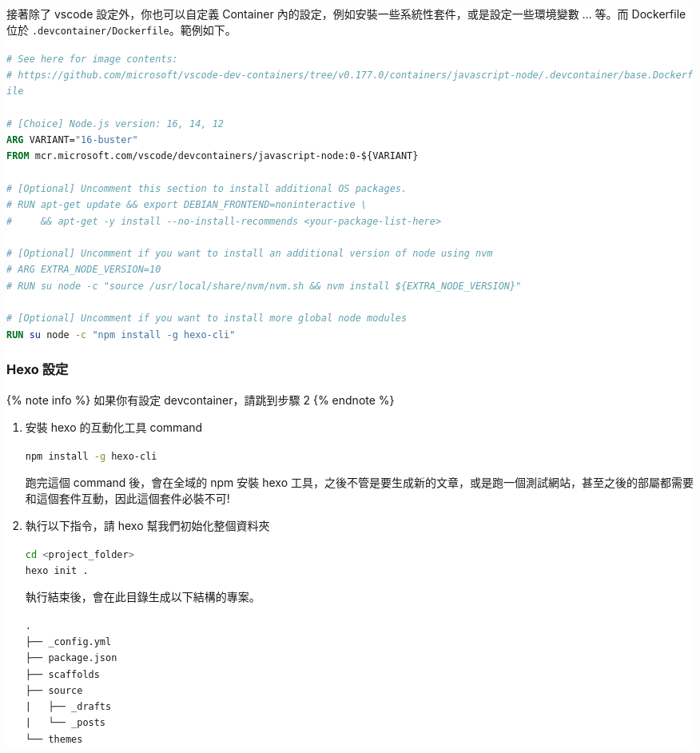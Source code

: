 接著除了 vscode 設定外，你也可以自定義 Container 內的設定，例如安裝一些系統性套件，或是設定一些環境變數 ... 等。而 Dockerfile 位於 `.devcontainer/Dockerfile`。範例如下。

```dockerfile
# See here for image contents:
# https://github.com/microsoft/vscode-dev-containers/tree/v0.177.0/containers/javascript-node/.devcontainer/base.Dockerfile

# [Choice] Node.js version: 16, 14, 12
ARG VARIANT="16-buster"
FROM mcr.microsoft.com/vscode/devcontainers/javascript-node:0-${VARIANT}

# [Optional] Uncomment this section to install additional OS packages.
# RUN apt-get update && export DEBIAN_FRONTEND=noninteractive \
#     && apt-get -y install --no-install-recommends <your-package-list-here>

# [Optional] Uncomment if you want to install an additional version of node using nvm
# ARG EXTRA_NODE_VERSION=10
# RUN su node -c "source /usr/local/share/nvm/nvm.sh && nvm install ${EXTRA_NODE_VERSION}"

# [Optional] Uncomment if you want to install more global node modules
RUN su node -c "npm install -g hexo-cli"
```

### Hexo 設定

{% note info %}
如果你有設定 devcontainer，請跳到步驟 2
{% endnote %}

1. 安裝 hexo 的互動化工具 command

    ```bash
    npm install -g hexo-cli
    ```

    跑完這個 command 後，會在全域的 npm 安裝 hexo 工具，之後不管是要生成新的文章，或是跑一個測試網站，甚至之後的部屬都需要和這個套件互動，因此這個套件必裝不可!

2. 執行以下指令，請 hexo 幫我們初始化整個資料夾

    ```bash
    cd <project_folder>
    hexo init .
    ```

    執行結束後，會在此目錄生成以下結構的專案。

    ```text
    .
    ├── _config.yml
    ├── package.json
    ├── scaffolds
    ├── source
    |   ├── _drafts
    |   └── _posts
    └── themes
    ```
